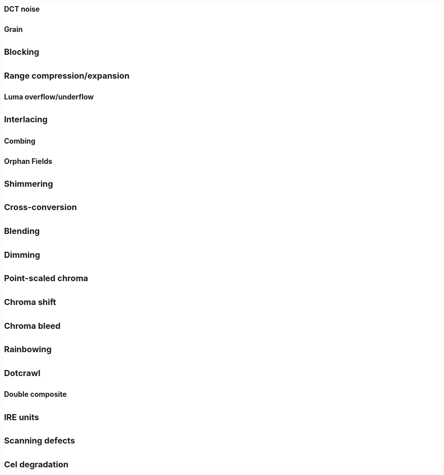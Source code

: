#### DCT noise

#### Grain

### Blocking

### Range compression/expansion

#### Luma overflow/underflow

### Interlacing

#### Combing

#### Orphan Fields

### Shimmering

### Cross-conversion

### Blending

### Dimming

### Point-scaled chroma

### Chroma shift

### Chroma bleed

### Rainbowing

### Dotcrawl

#### Double composite

### IRE units

### Scanning defects



### Cel degradation
